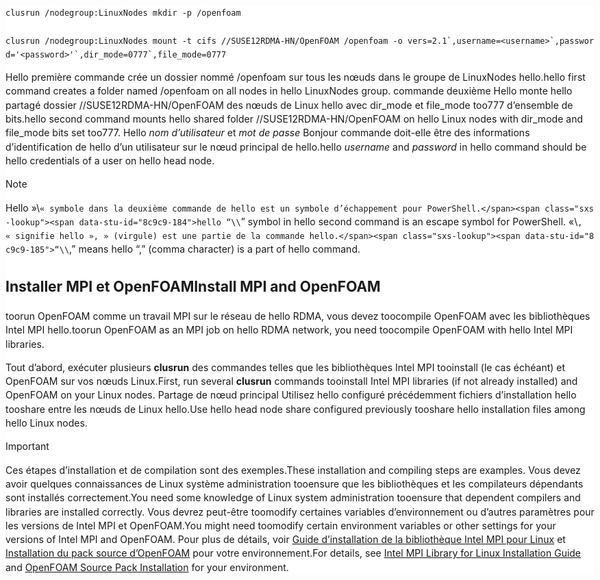    ```
   clusrun /nodegroup:LinuxNodes mkdir -p /openfoam
   
   clusrun /nodegroup:LinuxNodes mount -t cifs //SUSE12RDMA-HN/OpenFOAM /openfoam -o vers=2.1`,username=<username>`,password='<password>'`,dir_mode=0777`,file_mode=0777
   ```

<span data-ttu-id="8c9c9-181">Hello première commande crée un dossier nommé /openfoam sur tous les nœuds dans le groupe de LinuxNodes hello.</span><span class="sxs-lookup"><span data-stu-id="8c9c9-181">hello first command creates a folder named /openfoam on all nodes in hello LinuxNodes group.</span></span> <span data-ttu-id="8c9c9-182">commande deuxième Hello monte hello partagé dossier //SUSE12RDMA-HN/OpenFOAM des nœuds de Linux hello avec dir_mode et file_mode too777 d’ensemble de bits.</span><span class="sxs-lookup"><span data-stu-id="8c9c9-182">hello second command mounts hello shared folder //SUSE12RDMA-HN/OpenFOAM on hello Linux nodes with dir_mode and file_mode bits set too777.</span></span> <span data-ttu-id="8c9c9-183">Hello *nom d’utilisateur* et *mot de passe* Bonjour commande doit-elle être des informations d’identification de hello d’un utilisateur sur le nœud principal de hello.</span><span class="sxs-lookup"><span data-stu-id="8c9c9-183">hello *username* and *password* in hello command should be hello credentials of a user on hello head node.</span></span>

> [!NOTE]
> <span data-ttu-id="8c9c9-184">Hello »\\`« symbole dans la deuxième commande de hello est un symbole d’échappement pour PowerShell.</span><span class="sxs-lookup"><span data-stu-id="8c9c9-184">hello “\\`” symbol in hello second command is an escape symbol for PowerShell.</span></span> <span data-ttu-id="8c9c9-185">«\\`, « signifie hello », » (virgule) est une partie de la commande hello.</span><span class="sxs-lookup"><span data-stu-id="8c9c9-185">“\\`,” means hello “,” (comma character) is a part of hello command.</span></span>
> 
> 

## <a name="install-mpi-and-openfoam"></a><span data-ttu-id="8c9c9-186">Installer MPI et OpenFOAM</span><span class="sxs-lookup"><span data-stu-id="8c9c9-186">Install MPI and OpenFOAM</span></span>
<span data-ttu-id="8c9c9-187">toorun OpenFOAM comme un travail MPI sur le réseau de hello RDMA, vous devez toocompile OpenFOAM avec les bibliothèques Intel MPI hello.</span><span class="sxs-lookup"><span data-stu-id="8c9c9-187">toorun OpenFOAM as an MPI job on hello RDMA network, you need toocompile OpenFOAM with hello Intel MPI libraries.</span></span> 

<span data-ttu-id="8c9c9-188">Tout d’abord, exécuter plusieurs **clusrun** des commandes telles que les bibliothèques Intel MPI tooinstall (le cas échéant) et OpenFOAM sur vos nœuds Linux.</span><span class="sxs-lookup"><span data-stu-id="8c9c9-188">First, run several **clusrun** commands tooinstall Intel MPI libraries (if not already installed) and OpenFOAM on your Linux nodes.</span></span> <span data-ttu-id="8c9c9-189">Partage de nœud principal Utilisez hello configuré précédemment fichiers d’installation hello tooshare entre les nœuds de Linux hello.</span><span class="sxs-lookup"><span data-stu-id="8c9c9-189">Use hello head node share configured previously tooshare hello installation files among hello Linux nodes.</span></span>

> [!IMPORTANT]
> <span data-ttu-id="8c9c9-190">Ces étapes d’installation et de compilation sont des exemples.</span><span class="sxs-lookup"><span data-stu-id="8c9c9-190">These installation and compiling steps are examples.</span></span> <span data-ttu-id="8c9c9-191">Vous devez avoir quelques connaissances de Linux système administration tooensure que les bibliothèques et les compilateurs dépendants sont installés correctement.</span><span class="sxs-lookup"><span data-stu-id="8c9c9-191">You need some knowledge of Linux system administration tooensure that dependent compilers and libraries are installed correctly.</span></span> <span data-ttu-id="8c9c9-192">Vous devrez peut-être toomodify certaines variables d’environnement ou d’autres paramètres pour les versions de Intel MPI et OpenFOAM.</span><span class="sxs-lookup"><span data-stu-id="8c9c9-192">You might need toomodify certain environment variables or other settings for your versions of Intel MPI and OpenFOAM.</span></span> <span data-ttu-id="8c9c9-193">Pour plus de détails, voir [Guide d’installation de la bibliothèque Intel MPI pour Linux](http://registrationcenter-download.intel.com/akdlm/irc_nas/1718/INSTALL.html?lang=en&fileExt=.html) et [Installation du pack source d’OpenFOAM](http://openfoam.org/download/2-3-1-source/) pour votre environnement.</span><span class="sxs-lookup"><span data-stu-id="8c9c9-193">For details, see [Intel MPI Library for Linux Installation Guide](http://registrationcenter-download.intel.com/akdlm/irc_nas/1718/INSTALL.html?lang=en&fileExt=.html) and [OpenFOAM Source Pack Installation](http://openfoam.org/download/2-3-1-source/) for your environment.</span></span>